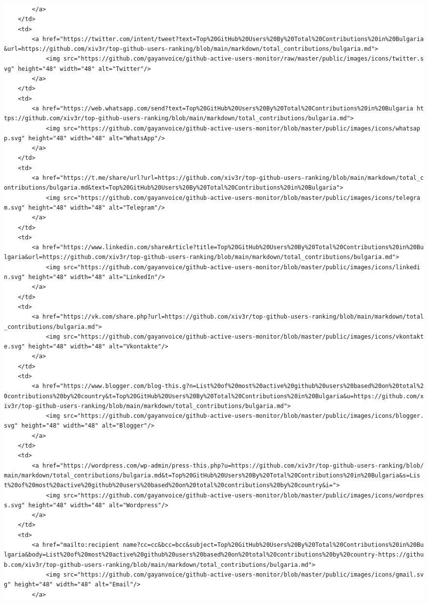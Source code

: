 			</a>
		</td>
		<td>
			<a href="https://twitter.com/intent/tweet?text=Top%20GitHub%20Users%20By%20Total%20Contributions%20in%20Bulgaria&url=https://github.com/xiv3r/top-github-users-ranking/blob/main/markdown/total_contributions/bulgaria.md">
				<img src="https://github.com/gayanvoice/github-active-users-monitor/raw/master/public/images/icons/twitter.svg" height="48" width="48" alt="Twitter"/>
			</a>
		</td>
		<td>
			<a href="https://web.whatsapp.com/send?text=Top%20GitHub%20Users%20By%20Total%20Contributions%20in%20Bulgaria https://github.com/xiv3r/top-github-users-ranking/blob/main/markdown/total_contributions/bulgaria.md">
				<img src="https://github.com/gayanvoice/github-active-users-monitor/blob/master/public/images/icons/whatsapp.svg" height="48" width="48" alt="WhatsApp"/>
			</a>
		</td>
		<td>
			<a href="https://t.me/share/url?url=https://github.com/xiv3r/top-github-users-ranking/blob/main/markdown/total_contributions/bulgaria.md&text=Top%20GitHub%20Users%20By%20Total%20Contributions%20in%20Bulgaria">
				<img src="https://github.com/gayanvoice/github-active-users-monitor/blob/master/public/images/icons/telegram.svg" height="48" width="48" alt="Telegram"/>
			</a>
		</td>
		<td>
			<a href="https://www.linkedin.com/shareArticle?title=Top%20GitHub%20Users%20By%20Total%20Contributions%20in%20Bulgaria&url=https://github.com/xiv3r/top-github-users-ranking/blob/main/markdown/total_contributions/bulgaria.md">
				<img src="https://github.com/gayanvoice/github-active-users-monitor/blob/master/public/images/icons/linkedin.svg" height="48" width="48" alt="LinkedIn"/>
			</a>
		</td>
		<td>
			<a href="https://vk.com/share.php?url=https://github.com/xiv3r/top-github-users-ranking/blob/main/markdown/total_contributions/bulgaria.md">
				<img src="https://github.com/gayanvoice/github-active-users-monitor/blob/master/public/images/icons/vkontakte.svg" height="48" width="48" alt="Vkontakte"/>
			</a>
		</td>
		<td>
			<a href="https://www.blogger.com/blog-this.g?n=List%20of%20most%20active%20github%20users%20based%20on%20total%20contributions%20by%20country&t=Top%20GitHub%20Users%20By%20Total%20Contributions%20in%20Bulgaria&u=https://github.com/xiv3r/top-github-users-ranking/blob/main/markdown/total_contributions/bulgaria.md">
				<img src="https://github.com/gayanvoice/github-active-users-monitor/blob/master/public/images/icons/blogger.svg" height="48" width="48" alt="Blogger"/>
			</a>
		</td>
		<td>
			<a href="https://wordpress.com/wp-admin/press-this.php?u=https://github.com/xiv3r/top-github-users-ranking/blob/main/markdown/total_contributions/bulgaria.md&t=Top%20GitHub%20Users%20By%20Total%20Contributions%20in%20Bulgaria&s=List%20of%20most%20active%20github%20users%20based%20on%20total%20contributions%20by%20country&i=">
				<img src="https://github.com/gayanvoice/github-active-users-monitor/blob/master/public/images/icons/wordpress.svg" height="48" width="48" alt="Wordpress"/>
			</a>
		</td>
		<td>
			<a href="mailto:recipient name?cc=cc&bcc=bcc&subject=Top%20GitHub%20Users%20By%20Total%20Contributions%20in%20Bulgaria&body=List%20of%20most%20active%20github%20users%20based%20on%20total%20contributions%20by%20country-https://github.com/xiv3r/top-github-users-ranking/blob/main/markdown/total_contributions/bulgaria.md">
				<img src="https://github.com/gayanvoice/github-active-users-monitor/blob/master/public/images/icons/gmail.svg" height="48" width="48" alt="Email"/>
			</a>